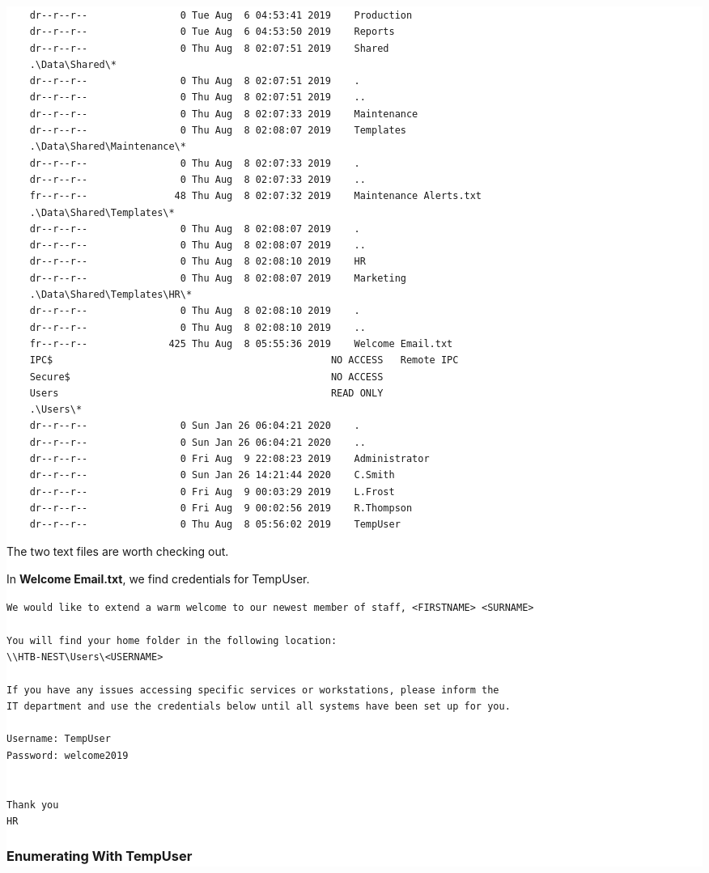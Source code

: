 ```
	dr--r--r--                0 Tue Aug  6 04:53:41 2019	Production
	dr--r--r--                0 Tue Aug  6 04:53:50 2019	Reports
	dr--r--r--                0 Thu Aug  8 02:07:51 2019	Shared
	.\Data\Shared\*
	dr--r--r--                0 Thu Aug  8 02:07:51 2019	.
	dr--r--r--                0 Thu Aug  8 02:07:51 2019	..
	dr--r--r--                0 Thu Aug  8 02:07:33 2019	Maintenance
	dr--r--r--                0 Thu Aug  8 02:08:07 2019	Templates
	.\Data\Shared\Maintenance\*
	dr--r--r--                0 Thu Aug  8 02:07:33 2019	.
	dr--r--r--                0 Thu Aug  8 02:07:33 2019	..
	fr--r--r--               48 Thu Aug  8 02:07:32 2019	Maintenance Alerts.txt
	.\Data\Shared\Templates\*
	dr--r--r--                0 Thu Aug  8 02:08:07 2019	.
	dr--r--r--                0 Thu Aug  8 02:08:07 2019	..
	dr--r--r--                0 Thu Aug  8 02:08:10 2019	HR
	dr--r--r--                0 Thu Aug  8 02:08:07 2019	Marketing
	.\Data\Shared\Templates\HR\*
	dr--r--r--                0 Thu Aug  8 02:08:10 2019	.
	dr--r--r--                0 Thu Aug  8 02:08:10 2019	..
	fr--r--r--              425 Thu Aug  8 05:55:36 2019	Welcome Email.txt
	IPC$                                              	NO ACCESS	Remote IPC
	Secure$                                           	NO ACCESS
	Users                                             	READ ONLY
	.\Users\*
	dr--r--r--                0 Sun Jan 26 06:04:21 2020	.
	dr--r--r--                0 Sun Jan 26 06:04:21 2020	..
	dr--r--r--                0 Fri Aug  9 22:08:23 2019	Administrator
	dr--r--r--                0 Sun Jan 26 14:21:44 2020	C.Smith
	dr--r--r--                0 Fri Aug  9 00:03:29 2019	L.Frost
	dr--r--r--                0 Fri Aug  9 00:02:56 2019	R.Thompson
	dr--r--r--                0 Thu Aug  8 05:56:02 2019	TempUser
```

The two text files are worth checking out.

In **Welcome Email.txt**, we find credentials for TempUser.

```
We would like to extend a warm welcome to our newest member of staff, <FIRSTNAME> <SURNAME>

You will find your home folder in the following location:
\\HTB-NEST\Users\<USERNAME>

If you have any issues accessing specific services or workstations, please inform the
IT department and use the credentials below until all systems have been set up for you.

Username: TempUser
Password: welcome2019


Thank you
HR
```
### Enumerating With TempUser
